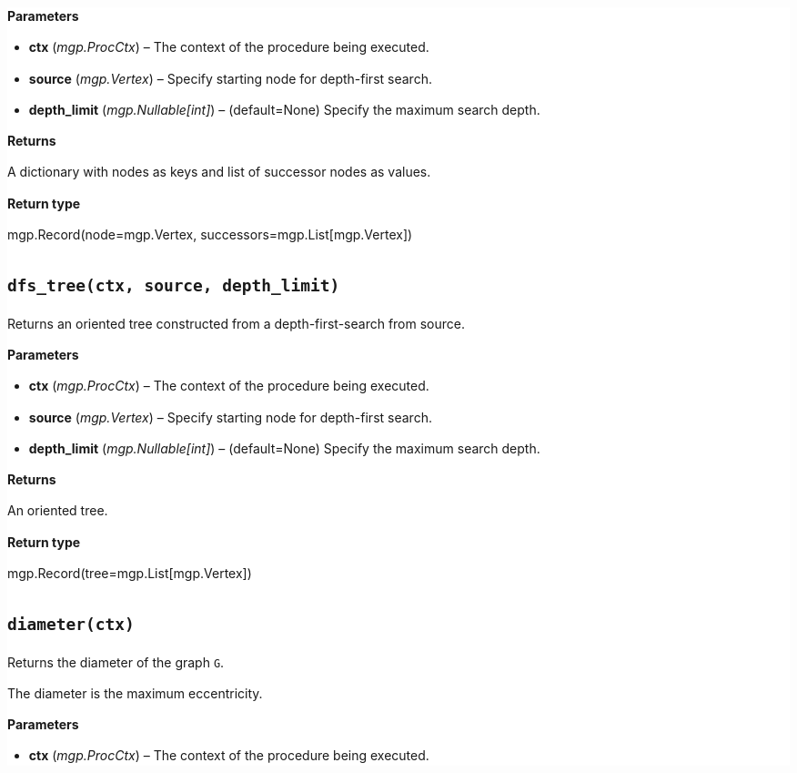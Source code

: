 
**Parameters**

    
* **ctx** (*mgp.ProcCtx*) – The context of the procedure being executed.


* **source** (*mgp.Vertex*) – Specify starting node for depth-first search.


* **depth_limit** (*mgp.Nullable[int]*) – (default=None)
    Specify the maximum search depth.



**Returns**

A dictionary with nodes as keys and list of successor nodes as values.



**Return type**

mgp.Record(node=mgp.Vertex, successors=mgp.List[mgp.Vertex])



## `dfs_tree(ctx, source, depth_limit)`
Returns an oriented tree constructed from a depth-first-search from source.


**Parameters**

    
* **ctx** (*mgp.ProcCtx*) – The context of the procedure being executed.


* **source** (*mgp.Vertex*) – Specify starting node for depth-first search.


* **depth_limit** (*mgp.Nullable[int]*) – (default=None)
    Specify the maximum search depth.



**Returns**

An oriented tree.



**Return type**

mgp.Record(tree=mgp.List[mgp.Vertex])



## `diameter(ctx)`
Returns the diameter of the graph `G`.

The diameter is the maximum eccentricity.


**Parameters**

* **ctx** (*mgp.ProcCtx*) – The context of the procedure being executed.

